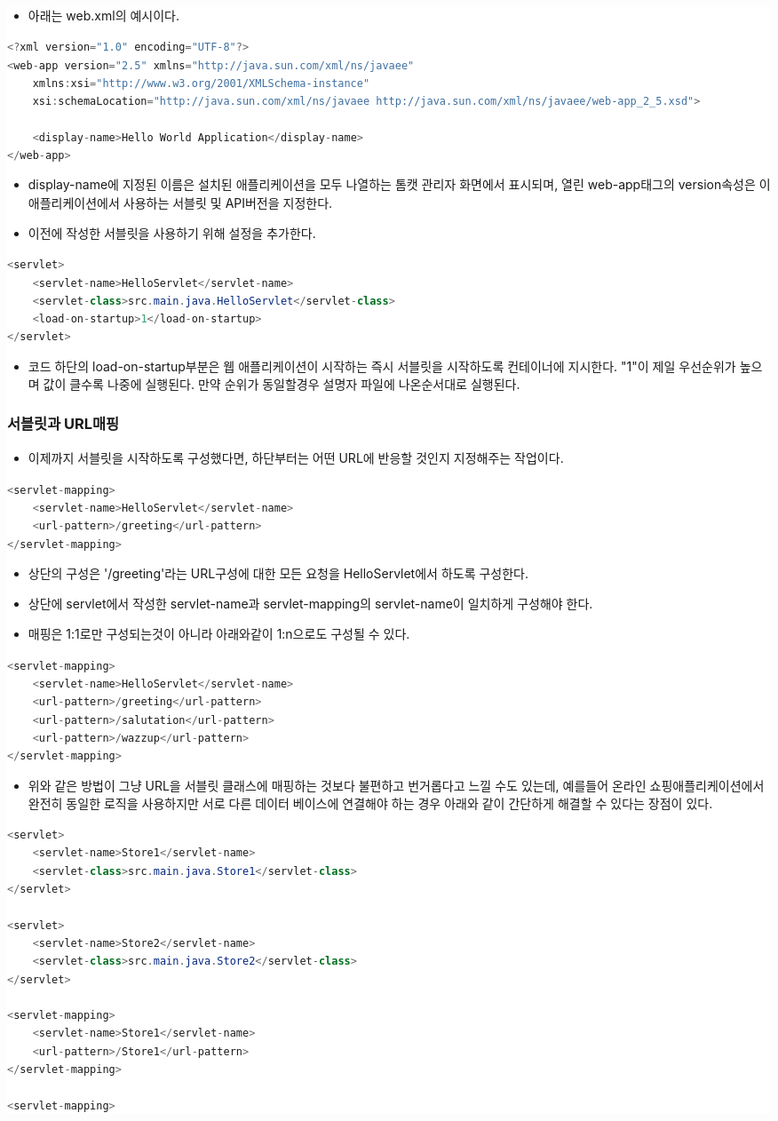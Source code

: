 * 아래는 web.xml의 예시이다.
```java
<?xml version="1.0" encoding="UTF-8"?>
<web-app version="2.5" xmlns="http://java.sun.com/xml/ns/javaee"
	xmlns:xsi="http://www.w3.org/2001/XMLSchema-instance"
	xsi:schemaLocation="http://java.sun.com/xml/ns/javaee http://java.sun.com/xml/ns/javaee/web-app_2_5.xsd">

	<display-name>Hello World Application</display-name>
</web-app>
```
* display-name에 지정된 이름은 설치된 애플리케이션을 모두 나열하는 톰캣 관리자 화면에서 표시되며, 열린 web-app태그의 version속성은 이 애플리케이션에서 사용하는 서블릿 및 API버전을 지정한다.

* 이전에 작성한 서블릿을 사용하기 위해 설정을 추가한다.
```java
<servlet>
	<servlet-name>HelloServlet</servlet-name>
	<servlet-class>src.main.java.HelloServlet</servlet-class>
	<load-on-startup>1</load-on-startup>
</servlet>
```
* 코드 하단의 load-on-startup부분은 웹 애플리케이션이 시작하는 즉시 서블릿을 시작하도록 컨테이너에 지시한다. "1"이 제일 우선순위가 높으며 값이 클수록 나중에 실행된다. 만약 순위가 동일할경우 설명자 파일에 나온순서대로 실행된다.


### 서블릿과 URL매핑
* 이제까지 서블릿을 시작하도록 구성했다면, 하단부터는 어떤 URL에 반응할 것인지 지정해주는 작업이다.
```java
<servlet-mapping>
	<servlet-name>HelloServlet</servlet-name>
	<url-pattern>/greeting</url-pattern>
</servlet-mapping>
```
* 상단의 구성은 '/greeting'라는 URL구성에 대한 모든 요청을 HelloServlet에서 하도록 구성한다.
* 상단에 servlet에서 작성한 servlet-name과 servlet-mapping의 servlet-name이 일치하게 구성해야 한다.

* 매핑은 1:1로만 구성되는것이 아니라 아래와같이 1:n으로도 구성될 수 있다.
```java
<servlet-mapping>
	<servlet-name>HelloServlet</servlet-name>
	<url-pattern>/greeting</url-pattern>
	<url-pattern>/salutation</url-pattern>
	<url-pattern>/wazzup</url-pattern>
</servlet-mapping>
```
* 위와 같은 방법이 그냥 URL을 서블릿 클래스에 매핑하는 것보다 불편하고 번거롭다고 느낄 수도 있는데, 예를들어 온라인 쇼핑애플리케이션에서 완전히 동일한 로직을 사용하지만 서로 다른 데이터 베이스에 연결해야 하는 경우 아래와 같이 간단하게 해결할 수 있다는 장점이 있다.


```java
<servlet>
	<servlet-name>Store1</servlet-name>
	<servlet-class>src.main.java.Store1</servlet-class>
</servlet>

<servlet>
	<servlet-name>Store2</servlet-name>
	<servlet-class>src.main.java.Store2</servlet-class>
</servlet>
	
<servlet-mapping>
	<servlet-name>Store1</servlet-name>
	<url-pattern>/Store1</url-pattern>
</servlet-mapping>		

<servlet-mapping>
```